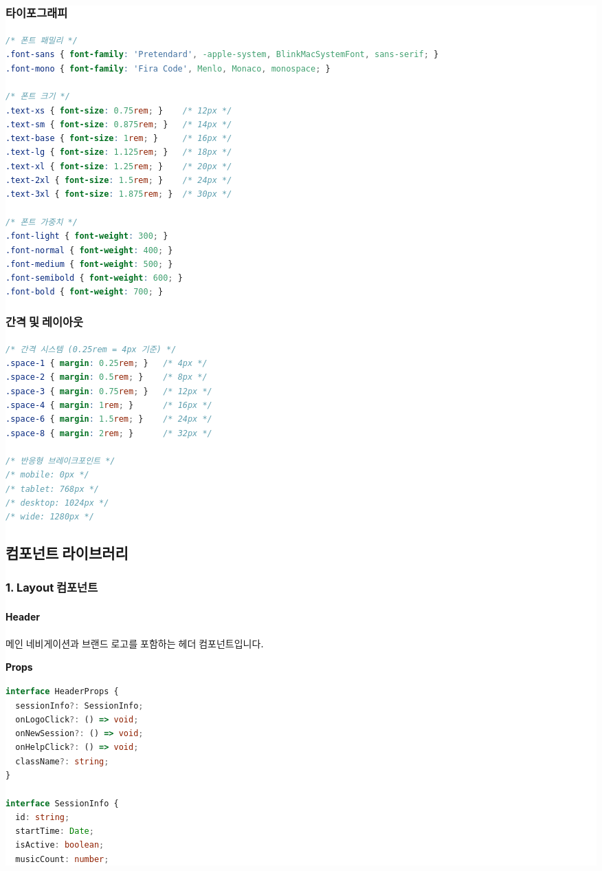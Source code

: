### 타이포그래피

```css
/* 폰트 패밀리 */
.font-sans { font-family: 'Pretendard', -apple-system, BlinkMacSystemFont, sans-serif; }
.font-mono { font-family: 'Fira Code', Menlo, Monaco, monospace; }

/* 폰트 크기 */
.text-xs { font-size: 0.75rem; }    /* 12px */
.text-sm { font-size: 0.875rem; }   /* 14px */
.text-base { font-size: 1rem; }     /* 16px */
.text-lg { font-size: 1.125rem; }   /* 18px */
.text-xl { font-size: 1.25rem; }    /* 20px */
.text-2xl { font-size: 1.5rem; }    /* 24px */
.text-3xl { font-size: 1.875rem; }  /* 30px */

/* 폰트 가중치 */
.font-light { font-weight: 300; }
.font-normal { font-weight: 400; }
.font-medium { font-weight: 500; }
.font-semibold { font-weight: 600; }
.font-bold { font-weight: 700; }
```

### 간격 및 레이아웃

```css
/* 간격 시스템 (0.25rem = 4px 기준) */
.space-1 { margin: 0.25rem; }   /* 4px */
.space-2 { margin: 0.5rem; }    /* 8px */
.space-3 { margin: 0.75rem; }   /* 12px */
.space-4 { margin: 1rem; }      /* 16px */
.space-6 { margin: 1.5rem; }    /* 24px */
.space-8 { margin: 2rem; }      /* 32px */

/* 반응형 브레이크포인트 */
/* mobile: 0px */
/* tablet: 768px */
/* desktop: 1024px */
/* wide: 1280px */
```

## 컴포넌트 라이브러리

### 1. Layout 컴포넌트

#### Header

메인 네비게이션과 브랜드 로고를 포함하는 헤더 컴포넌트입니다.

**Props**
```typescript
interface HeaderProps {
  sessionInfo?: SessionInfo;
  onLogoClick?: () => void;
  onNewSession?: () => void;
  onHelpClick?: () => void;
  className?: string;
}

interface SessionInfo {
  id: string;
  startTime: Date;
  isActive: boolean;
  musicCount: number;
```